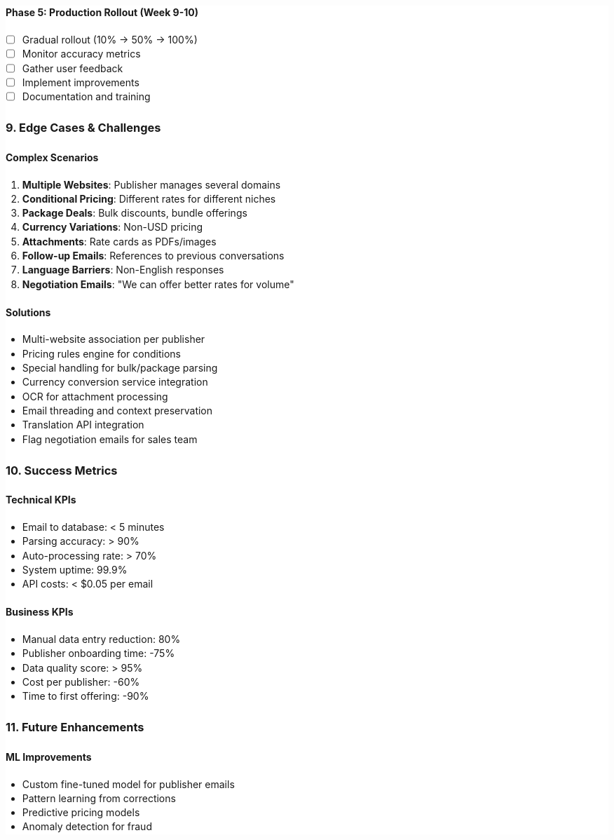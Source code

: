 #### Phase 5: Production Rollout (Week 9-10)
- [ ] Gradual rollout (10% → 50% → 100%)
- [ ] Monitor accuracy metrics
- [ ] Gather user feedback
- [ ] Implement improvements
- [ ] Documentation and training

### 9. Edge Cases & Challenges

#### Complex Scenarios
1. **Multiple Websites**: Publisher manages several domains
2. **Conditional Pricing**: Different rates for different niches
3. **Package Deals**: Bulk discounts, bundle offerings
4. **Currency Variations**: Non-USD pricing
5. **Attachments**: Rate cards as PDFs/images
6. **Follow-up Emails**: References to previous conversations
7. **Language Barriers**: Non-English responses
8. **Negotiation Emails**: "We can offer better rates for volume"

#### Solutions
- Multi-website association per publisher
- Pricing rules engine for conditions
- Special handling for bulk/package parsing
- Currency conversion service integration
- OCR for attachment processing
- Email threading and context preservation
- Translation API integration
- Flag negotiation emails for sales team

### 10. Success Metrics

#### Technical KPIs
- Email to database: < 5 minutes
- Parsing accuracy: > 90%
- Auto-processing rate: > 70%
- System uptime: 99.9%
- API costs: < $0.05 per email

#### Business KPIs
- Manual data entry reduction: 80%
- Publisher onboarding time: -75%
- Data quality score: > 95%
- Cost per publisher: -60%
- Time to first offering: -90%

### 11. Future Enhancements

#### ML Improvements
- Custom fine-tuned model for publisher emails
- Pattern learning from corrections
- Predictive pricing models
- Anomaly detection for fraud
